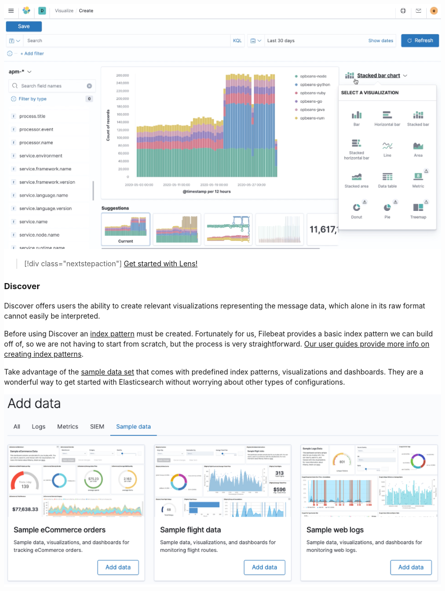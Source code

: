 ![Kibana Lens](media/es-for-java-developers-overview/kibana-lens.png) 

> [!div class="nextstepaction"]
> [Get started with Lens!](https://www.elastic.co/guide/en/kibana/current/lens.html)

### Discover

Discover offers users the ability to create relevant visualizations representing the message data, which alone in its raw format cannot easily be interpreted. 

Before using Discover an [index pattern](https://www.elastic.co/guide/en/kibana/current/index-patterns.html) must be created. Fortunately for us, Filebeat provides a basic index pattern we can build off of, so we are not having to start from scratch, but the process is very straightforward. [Our user guides provide more info on creating index patterns](https://www.elastic.co/guide/en/kibana/current/index-patterns.html). 

Take advantage of the [sample data set](https://www.elastic.co/guide/en/kibana/current/getting-started.html#get-data-in) that comes with predefined index patterns, visualizations and dashboards. They are a wonderful way to get started with Elasticsearch without worrying about other types of configurations.

![Adding sample data](media/es-for-java-developers-overview/add-sample-data.png)